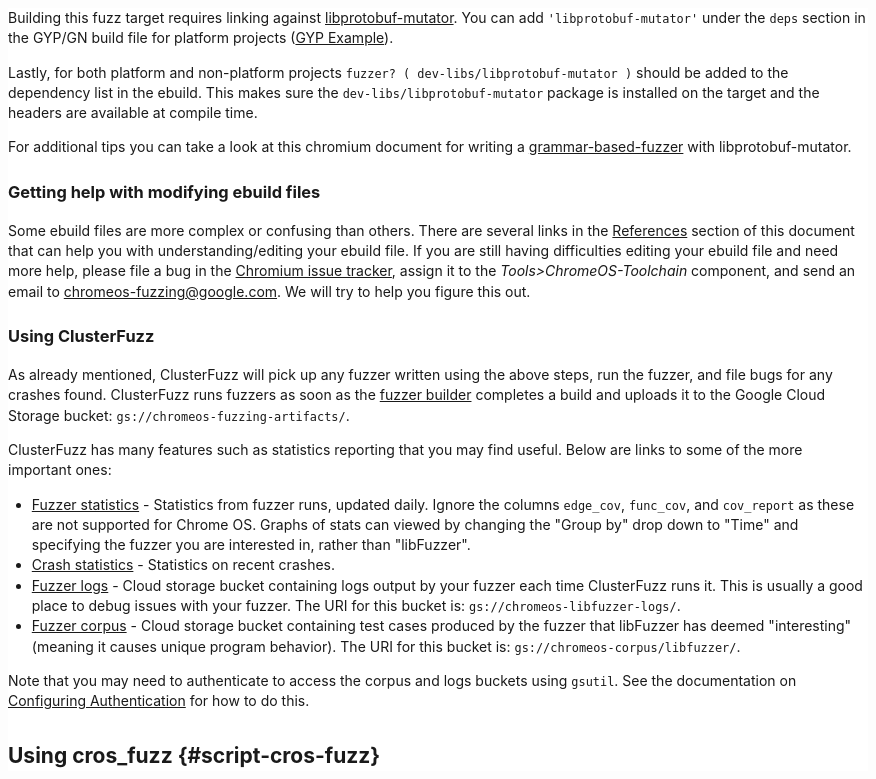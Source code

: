 Building this fuzz target requires linking against [libprotobuf-mutator]. You
can add `'libprotobuf-mutator'` under the `deps` section in the GYP/GN build file
for platform projects ([GYP Example](#build-a-fuzzer-for-a-platform-package)).

Lastly, for both platform and non-platform projects
`fuzzer? ( dev-libs/libprotobuf-mutator )` should be added to the dependency
list in the ebuild. This makes sure the `dev-libs/libprotobuf-mutator` package
is installed on the target and the headers are available at compile time.

For additional tips you can take a look at this chromium document for writing a
[grammar-based-fuzzer](https://chromium.googlesource.com/chromium/src/+/master/testing/libfuzzer/libprotobuf-mutator.md)
with libprotobuf-mutator.

### Getting help with modifying ebuild files

Some ebuild files are more complex or confusing than others. There are
several links in the [References](#References) section of this document that
can help you with understanding/editing your ebuild file. If you are still
having difficulties editing your ebuild file and need more help, please file a
bug in the [Chromium issue tracker], assign it to the
*Tools>ChromeOS-Toolchain* component, and send an email to
[chromeos-fuzzing@google.com]. We will try to help you figure this out.

### Using ClusterFuzz

As already mentioned, ClusterFuzz will pick up any fuzzer written using the
above steps, run the fuzzer, and file bugs for any crashes found. ClusterFuzz
runs fuzzers as soon as the [fuzzer builder] completes a build and uploads it
to the Google Cloud Storage bucket: `gs://chromeos-fuzzing-artifacts/`.

ClusterFuzz has many features such as statistics reporting that you may find
useful. Below are links to some of the more important ones:

*   [Fuzzer statistics] - Statistics from fuzzer runs, updated daily. Ignore the
    columns `edge_cov`, `func_cov`, and `cov_report` as these are not supported
    for Chrome OS. Graphs of stats can viewed by changing the "Group by" drop
    down to "Time" and specifying the fuzzer you are interested in, rather than
    "libFuzzer".
*   [Crash statistics] - Statistics on recent crashes.
*   [Fuzzer logs] - Cloud storage bucket containing logs output by your fuzzer
    each time ClusterFuzz runs it. This is usually a good place to debug issues
    with your fuzzer. The URI for this bucket is:
    `gs://chromeos-libfuzzer-logs/`.
*   [Fuzzer corpus] - Cloud storage bucket containing test cases produced by the
    fuzzer that libFuzzer has deemed "interesting" (meaning it causes unique
    program behavior). The URI for this bucket is:
    `gs://chromeos-corpus/libfuzzer/`.

Note that you may need to authenticate to access the corpus and logs buckets
using `gsutil`. See the documentation on [Configuring Authentication] for how to
do this.

## Using cros_fuzz {#script-cros-fuzz}


[libFuzzer]: https://llvm.org/docs/LibFuzzer.html
[ClusterFuzz]: https://sites.google.com/corp/google.com/clusterfuzz/home
[libFuzzer and ClusterFuzz]: https://chromium.googlesource.com/chromium/src/+/master/testing/libfuzzer/README.md
[security bugs]: https://bugs.chromium.org/p/chromium/issues/list?can=1&q=reporter:clusterfuzz@chromium.org%20-status:duplicate%20-status:wontfix%20type=bug-security
[non-security bugs]: https://bugs.chromium.org/p/chromium/issues/list?can=1&q=reporter%3Aclusterfuzz%40chromium.org+-status%3Aduplicate+-status%3Awontfix+-type%3Dbug-security&sort=modified
[Inherit cros-fuzzer and cros-sanitizers eclasses]: https://chromium.googlesource.com/chromiumos/overlays/chromiumos-overlay/+/645c52be0d4388eb8200f8ef07cc60875dcc5b10/media-libs/virglrenderer/virglrenderer-9999.ebuild#6
[Set up flags: call sanitizers-setup-env in src_configure]: https://chromium.googlesource.com/chromiumos/overlays/chromiumos-overlay/+/645c52be0d4388eb8200f8ef07cc60875dcc5b10/media-libs/virglrenderer/virglrenderer-9999.ebuild#47
[USE flags: fuzzer]: https://chromium.googlesource.com/chromiumos/overlays/chromiumos-overlay/+/07580574deb4409eec940ed582d6139b26094c07/dev-util/puffin/puffin-9999.ebuild#29
[Using ClusterFuzz]: #using-clusterfuzz
[bsdiff fuzzer]: https://android.googlesource.com/platform/external/bsdiff/+/master/bspatch_fuzzer.cc
[puffin_fuzzer]: https://android.googlesource.com/platform/external/puffin/+/master/src/fuzzer.cc
[GURL fuzzer]: https://chromium.googlesource.com/chromium/src/+/master/url/gurl_fuzzer.cc
[midis GYP file]: https://chromium.googlesource.com/chromiumos/platform2/+/master/midis/midis.gyp#139
[puffin ebuild]: https://chromium.googlesource.com/chromiumos/overlays/chromiumos-overlay/+/master/dev-util/puffin/puffin-9999.ebuild
[Chromium issue tracker]: https://crbug.com
[fuzzer builder]: https://cros-goldeneye.corp.google.com/chromeos/legoland/builderHistory?buildConfig=amd64-generic-fuzzer&buildBranch=master
[chromeos-fuzzing@google.com]: mailto:chromeos-fuzzing@google.com
[firewall implementation]: https://chromium.googlesource.com/chromiumos/platform2/+/master/permission_broker/firewall.h#33
[libchrome]: https://chromium.googlesource.com/aosp/platform/external/libchrome/+/master
[FuzzedDataProvider]: https://chromium.googlesource.com/aosp/platform/external/libchrome/+/master/base/test/fuzzed_data_provider.h
[libprotobuf-mutator]: https://github.com/google/libprotobuf-mutator
[firewall_fuzzer]: https://chromium.googlesource.com/chromiumos/platform2/+/master/permission_broker/firewall_fuzzer.cc
[Fuzzer statistics]: https://clusterfuzz.com/v2/fuzzer-stats/by-fuzzer/fuzzer/libFuzzer/job/libfuzzer_asan_chromeos
[Crash statistics]: https://clusterfuzz.com/v2/crash-stats?block=day&days=7&end=423713&fuzzer=libFuzzer&group=platform&job=libfuzzer_asan_chromeos&number=count&sort=total_count
[Fuzzer logs]: https://console.cloud.google.com/storage/browser/chromeos-libfuzzer-logs/
[Fuzzer corpus]: https://console.cloud.google.com/storage/browser/chromeos-corpus/libfuzzer
[example for installing a seed corpus]: https://chromium.googlesource.com/chromiumos/overlays/chromiumos-overlay/+/82865b4aa16ca096046eb0a16ddc4b2fb1202be6/chromeos-base/authpolicy/authpolicy-9999.ebuild?pli=1#61
[example for installing a dictionary]: https://chromium.googlesource.com/chromiumos/overlays/chromiumos-overlay/+/82865b4aa16ca096046eb0a16ddc4b2fb1202be6/chromeos-base/authpolicy/authpolicy-9999.ebuild?pli=1#62
[dictionaries in the Chromium code base]: https://cs.chromium.org/search/?q=file:.*dict$&sq=package:chromium&type=cs
[libFuzzer docs]: https://llvm.org/docs/LibFuzzer.html#options
[a dictionary]: #adding-a-dictionary
[a seed corpus]: #adding-a-seed-corpus
[issue 853017]: https://bugs.chromium.org/p/chromium/issues/detail?id=853017
[instructions to set up the `gsutil` tool]: https://cloud.google.com/storage/docs/quickstart-gsutil
[Using cros_fuzz]: #using-cros_fuzz
[Preparing the environment for fuzzing]: #preparing-the-environment-for-fuzzing
[Reproducing crashes from ClusterFuzz]: #reproducing-crashes-from-clusterfuzz
[Getting a coverage report for your fuzzer]: #getting-a-coverage-report-for-your-fuzzer
[What is fuzz testing?]: #what-is-fuzz-testing
[clang's source based coverage]: https://clang.llvm.org/docs/SourceBasedCodeCoverage.html
[Configuring Authentication]: gsutil.md#setup
[cros-workon]: developer_guide.md#Making-changes-to-packages-whose-source-code-is-checked-into-Chromium-OS-git-repositories
